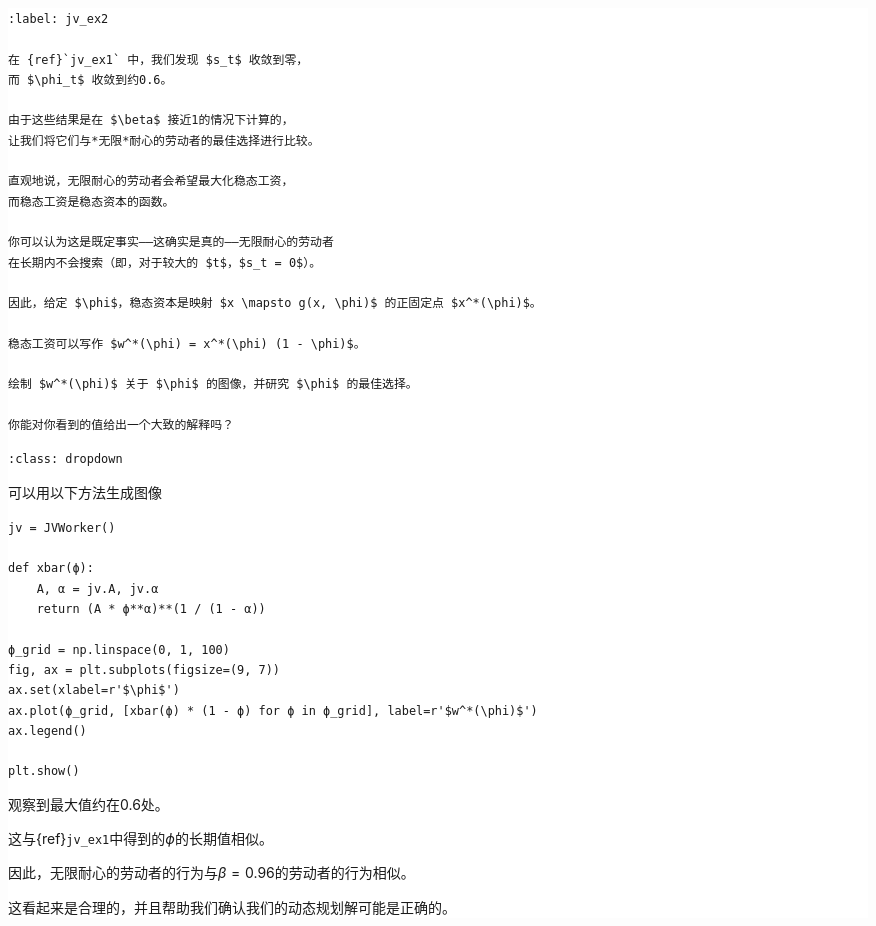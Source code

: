 ```{solution-end}
```


```{exercise}
:label: jv_ex2

在 {ref}`jv_ex1` 中，我们发现 $s_t$ 收敛到零，
而 $\phi_t$ 收敛到约0.6。

由于这些结果是在 $\beta$ 接近1的情况下计算的，
让我们将它们与*无限*耐心的劳动者的最佳选择进行比较。

直观地说，无限耐心的劳动者会希望最大化稳态工资，
而稳态工资是稳态资本的函数。

你可以认为这是既定事实——这确实是真的——无限耐心的劳动者
在长期内不会搜索（即，对于较大的 $t$，$s_t = 0$）。

因此，给定 $\phi$，稳态资本是映射 $x \mapsto g(x, \phi)$ 的正固定点 $x^*(\phi)$。

稳态工资可以写作 $w^*(\phi) = x^*(\phi) (1 - \phi)$。

绘制 $w^*(\phi)$ 关于 $\phi$ 的图像，并研究 $\phi$ 的最佳选择。

你能对你看到的值给出一个大致的解释吗？
```

```{solution-start} jv_ex2
:class: dropdown
```

可以用以下方法生成图像

```{code-cell} ipython3
jv = JVWorker()

def xbar(ϕ):
    A, α = jv.A, jv.α
    return (A * ϕ**α)**(1 / (1 - α))

ϕ_grid = np.linspace(0, 1, 100)
fig, ax = plt.subplots(figsize=(9, 7))
ax.set(xlabel=r'$\phi$')
ax.plot(ϕ_grid, [xbar(ϕ) * (1 - ϕ) for ϕ in ϕ_grid], label=r'$w^*(\phi)$')
ax.legend()

plt.show()
```


观察到最大值约在0.6处。

这与{ref}`jv_ex1`中得到的$\phi$的长期值相似。

因此，无限耐心的劳动者的行为与$\beta = 0.96$的劳动者的行为相似。

这看起来是合理的，并且帮助我们确认我们的动态规划解可能是正确的。

```{solution-end}
```

